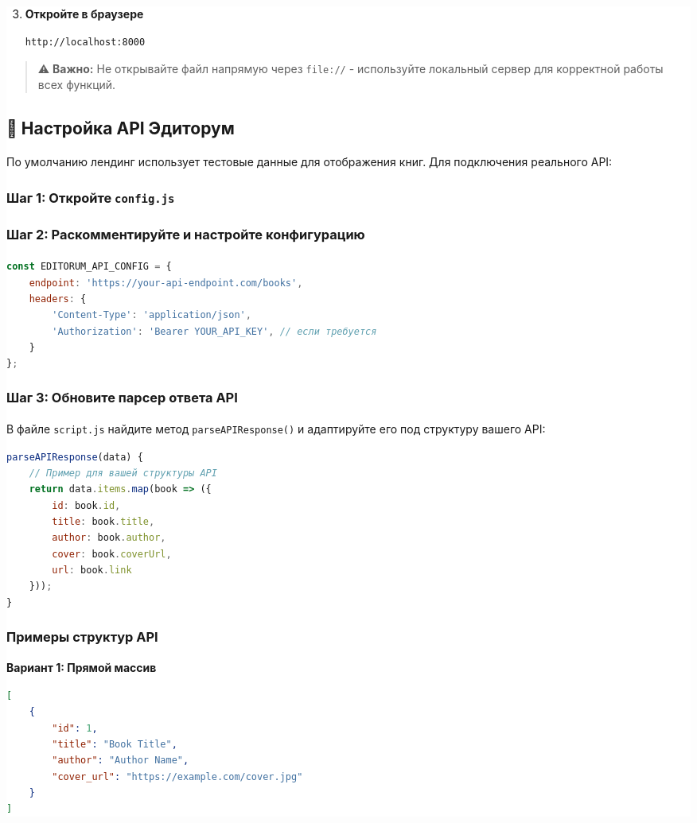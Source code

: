 3. **Откройте в браузере**
   ```
   http://localhost:8000
   ```

> ⚠️ **Важно:** Не открывайте файл напрямую через `file://` - используйте локальный сервер для корректной работы всех функций.

## 🔧 Настройка API Эдиторум

По умолчанию лендинг использует тестовые данные для отображения книг. Для подключения реального API:

### Шаг 1: Откройте `config.js`

### Шаг 2: Раскомментируйте и настройте конфигурацию

```javascript
const EDITORUM_API_CONFIG = {
    endpoint: 'https://your-api-endpoint.com/books',
    headers: {
        'Content-Type': 'application/json',
        'Authorization': 'Bearer YOUR_API_KEY', // если требуется
    }
};
```

### Шаг 3: Обновите парсер ответа API

В файле `script.js` найдите метод `parseAPIResponse()` и адаптируйте его под структуру вашего API:

```javascript
parseAPIResponse(data) {
    // Пример для вашей структуры API
    return data.items.map(book => ({
        id: book.id,
        title: book.title,
        author: book.author,
        cover: book.coverUrl,
        url: book.link
    }));
}
```

### Примеры структур API

**Вариант 1: Прямой массив**
```json
[
    {
        "id": 1,
        "title": "Book Title",
        "author": "Author Name",
        "cover_url": "https://example.com/cover.jpg"
    }
]
```
